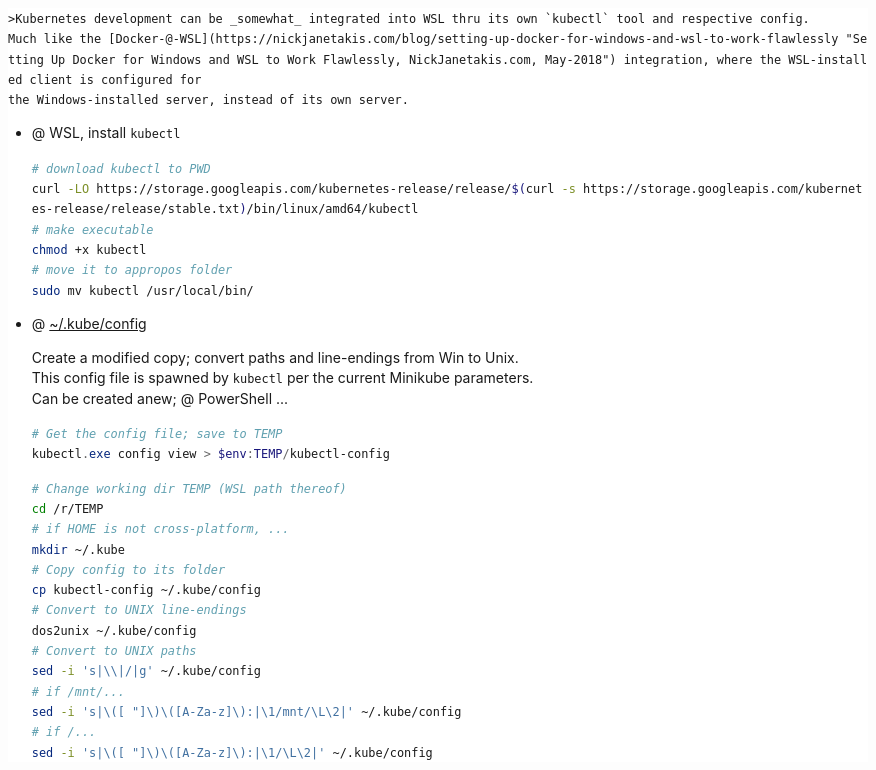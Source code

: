     >Kubernetes development can be _somewhat_ integrated into WSL thru its own `kubectl` tool and respective config.   
    Much like the [Docker-@-WSL](https://nickjanetakis.com/blog/setting-up-docker-for-windows-and-wsl-to-work-flawlessly "Setting Up Docker for Windows and WSL to Work Flawlessly, NickJanetakis.com, May-2018") integration, where the WSL-installed client is configured for   
    the Windows-installed server, instead of its own server.   

- @ WSL, install `kubectl`

    ```bash
    # download kubectl to PWD
    curl -LO https://storage.googleapis.com/kubernetes-release/release/$(curl -s https://storage.googleapis.com/kubernetes-release/release/stable.txt)/bin/linux/amd64/kubectl
    # make executable
    chmod +x kubectl
    # move it to appropos folder
    sudo mv kubectl /usr/local/bin/
    ```

- @ [~/.kube/config](file:///C%3A/HOME/.kube/config)

    Create a modified copy; convert paths and line-endings from Win to Unix.   
    This config file is spawned by `kubectl` per the current Minikube parameters.   
    Can be created anew; @ PowerShell ...

    ```powershell
    # Get the config file; save to TEMP
    kubectl.exe config view > $env:TEMP/kubectl-config
    ```

    ```bash
    # Change working dir TEMP (WSL path thereof)
    cd /r/TEMP 
    # if HOME is not cross-platform, ...
    mkdir ~/.kube
    # Copy config to its folder 
    cp kubectl-config ~/.kube/config
    # Convert to UNIX line-endings 
    dos2unix ~/.kube/config
    # Convert to UNIX paths 
    sed -i 's|\\|/|g' ~/.kube/config
    # if /mnt/...
    sed -i 's|\([ "]\)\([A-Za-z]\):|\1/mnt/\L\2|' ~/.kube/config
    # if /...
    sed -i 's|\([ "]\)\([A-Za-z]\):|\1/\L\2|' ~/.kube/config
    ```
